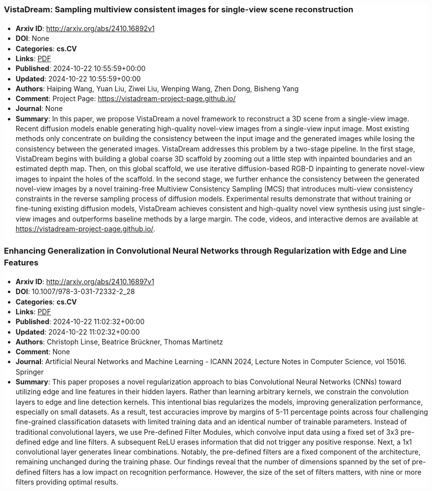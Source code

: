 ### VistaDream: Sampling multiview consistent images for single-view scene reconstruction
- **Arxiv ID**: http://arxiv.org/abs/2410.16892v1
- **DOI**: None
- **Categories**: **cs.CV**
- **Links**: [PDF](http://arxiv.org/pdf/2410.16892v1)
- **Published**: 2024-10-22 10:55:59+00:00
- **Updated**: 2024-10-22 10:55:59+00:00
- **Authors**: Haiping Wang, Yuan Liu, Ziwei Liu, Wenping Wang, Zhen Dong, Bisheng Yang
- **Comment**: Project Page: https://vistadream-project-page.github.io/
- **Journal**: None
- **Summary**: In this paper, we propose VistaDream a novel framework to reconstruct a 3D scene from a single-view image. Recent diffusion models enable generating high-quality novel-view images from a single-view input image. Most existing methods only concentrate on building the consistency between the input image and the generated images while losing the consistency between the generated images. VistaDream addresses this problem by a two-stage pipeline. In the first stage, VistaDream begins with building a global coarse 3D scaffold by zooming out a little step with inpainted boundaries and an estimated depth map. Then, on this global scaffold, we use iterative diffusion-based RGB-D inpainting to generate novel-view images to inpaint the holes of the scaffold. In the second stage, we further enhance the consistency between the generated novel-view images by a novel training-free Multiview Consistency Sampling (MCS) that introduces multi-view consistency constraints in the reverse sampling process of diffusion models. Experimental results demonstrate that without training or fine-tuning existing diffusion models, VistaDream achieves consistent and high-quality novel view synthesis using just single-view images and outperforms baseline methods by a large margin. The code, videos, and interactive demos are available at https://vistadream-project-page.github.io/.



### Enhancing Generalization in Convolutional Neural Networks through Regularization with Edge and Line Features
- **Arxiv ID**: http://arxiv.org/abs/2410.16897v1
- **DOI**: 10.1007/978-3-031-72332-2_28
- **Categories**: **cs.CV**
- **Links**: [PDF](http://arxiv.org/pdf/2410.16897v1)
- **Published**: 2024-10-22 11:02:32+00:00
- **Updated**: 2024-10-22 11:02:32+00:00
- **Authors**: Christoph Linse, Beatrice Brückner, Thomas Martinetz
- **Comment**: None
- **Journal**: Artificial Neural Networks and Machine Learning - ICANN 2024,
  Lecture Notes in Computer Science, vol 15016. Springer
- **Summary**: This paper proposes a novel regularization approach to bias Convolutional Neural Networks (CNNs) toward utilizing edge and line features in their hidden layers. Rather than learning arbitrary kernels, we constrain the convolution layers to edge and line detection kernels. This intentional bias regularizes the models, improving generalization performance, especially on small datasets. As a result, test accuracies improve by margins of 5-11 percentage points across four challenging fine-grained classification datasets with limited training data and an identical number of trainable parameters. Instead of traditional convolutional layers, we use Pre-defined Filter Modules, which convolve input data using a fixed set of 3x3 pre-defined edge and line filters. A subsequent ReLU erases information that did not trigger any positive response. Next, a 1x1 convolutional layer generates linear combinations. Notably, the pre-defined filters are a fixed component of the architecture, remaining unchanged during the training phase. Our findings reveal that the number of dimensions spanned by the set of pre-defined filters has a low impact on recognition performance. However, the size of the set of filters matters, with nine or more filters providing optimal results.
